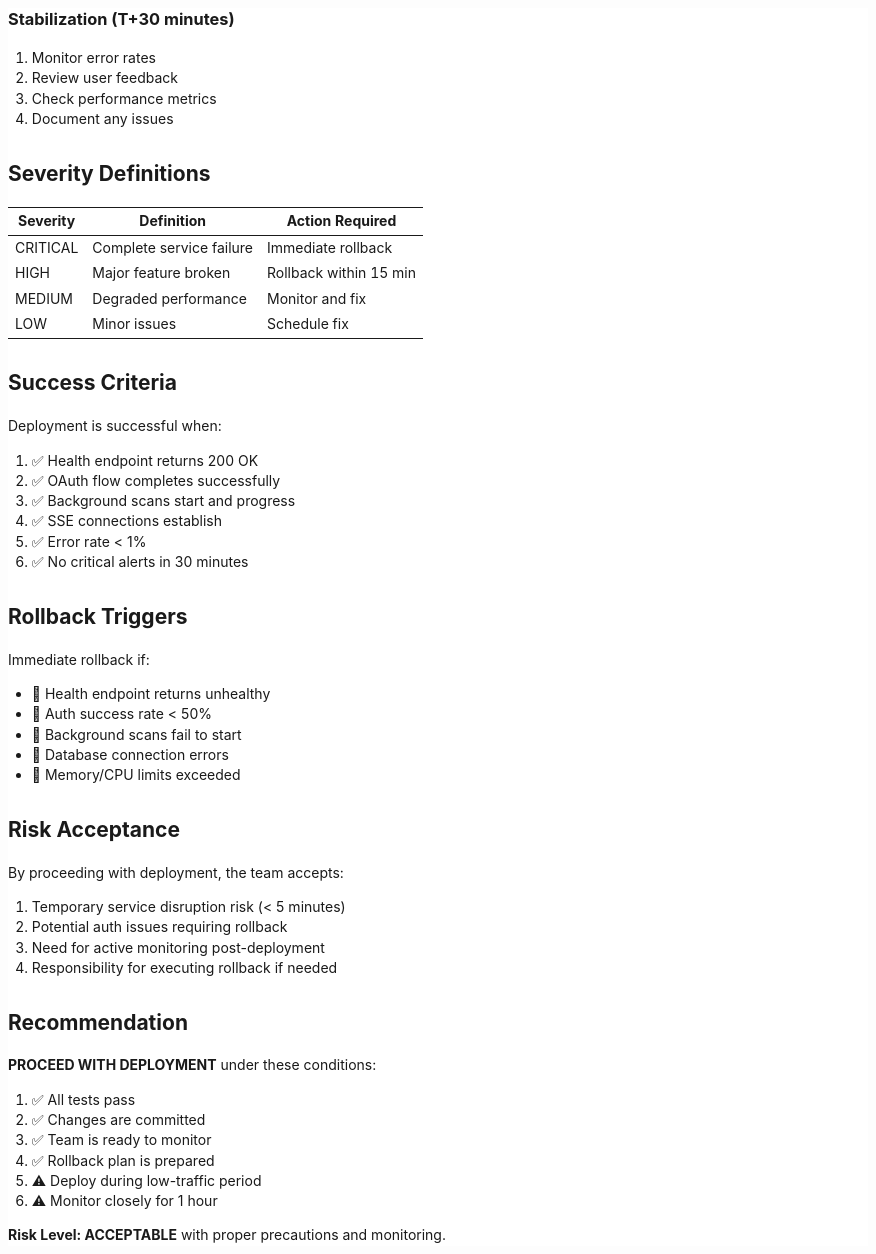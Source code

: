 ### Stabilization (T+30 minutes)
1. Monitor error rates
2. Review user feedback
3. Check performance metrics
4. Document any issues

## Severity Definitions

| Severity | Definition | Action Required |
|----------|------------|-----------------|
| CRITICAL | Complete service failure | Immediate rollback |
| HIGH | Major feature broken | Rollback within 15 min |
| MEDIUM | Degraded performance | Monitor and fix |
| LOW | Minor issues | Schedule fix |

## Success Criteria

Deployment is successful when:
1. ✅ Health endpoint returns 200 OK
2. ✅ OAuth flow completes successfully
3. ✅ Background scans start and progress
4. ✅ SSE connections establish
5. ✅ Error rate < 1%
6. ✅ No critical alerts in 30 minutes

## Rollback Triggers

Immediate rollback if:
- 🚨 Health endpoint returns unhealthy
- 🚨 Auth success rate < 50%
- 🚨 Background scans fail to start
- 🚨 Database connection errors
- 🚨 Memory/CPU limits exceeded

## Risk Acceptance

By proceeding with deployment, the team accepts:
1. Temporary service disruption risk (< 5 minutes)
2. Potential auth issues requiring rollback
3. Need for active monitoring post-deployment
4. Responsibility for executing rollback if needed

## Recommendation

**PROCEED WITH DEPLOYMENT** under these conditions:
1. ✅ All tests pass
2. ✅ Changes are committed
3. ✅ Team is ready to monitor
4. ✅ Rollback plan is prepared
5. ⚠️ Deploy during low-traffic period
6. ⚠️ Monitor closely for 1 hour

**Risk Level: ACCEPTABLE** with proper precautions and monitoring.